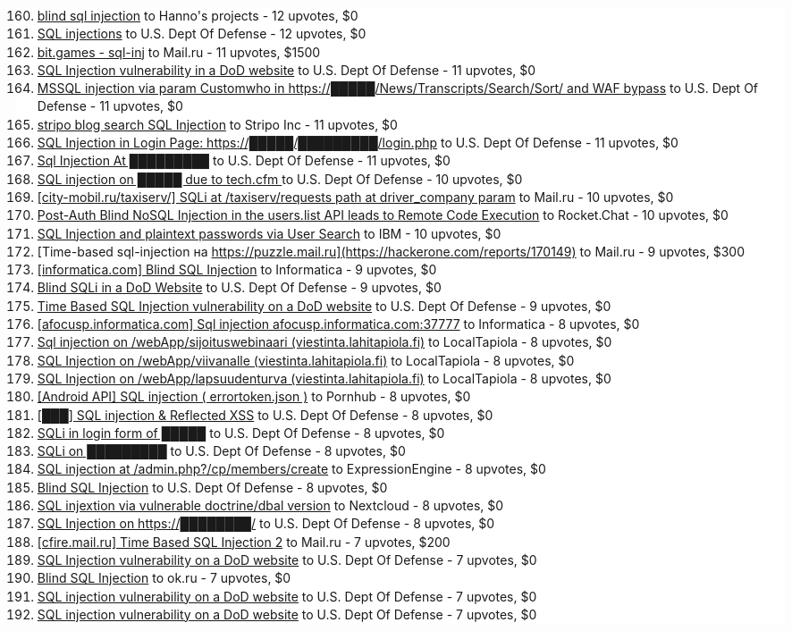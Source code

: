 160. [blind sql injection](https://hackerone.com/reports/374027) to Hanno's projects - 12 upvotes, $0
161. [ SQL injections](https://hackerone.com/reports/272506) to U.S. Dept Of Defense - 12 upvotes, $0
162. [bit.games - sql-inj](https://hackerone.com/reports/862836) to Mail.ru - 11 upvotes, $1500
163. [SQL Injection vulnerability in a DoD website](https://hackerone.com/reports/216699) to U.S. Dept Of Defense - 11 upvotes, $0
164. [MSSQL injection via param Customwho in https://█████/News/Transcripts/Search/Sort/ and WAF bypass](https://hackerone.com/reports/577612) to U.S. Dept Of Defense - 11 upvotes, $0
165. [stripo blog search  SQL Injection](https://hackerone.com/reports/761382) to Stripo Inc - 11 upvotes, $0
166. [SQL Injection in Login Page: https://█████/█████████/login.php](https://hackerone.com/reports/447742) to U.S. Dept Of Defense - 11 upvotes, $0
167. [Sql Injection At █████████](https://hackerone.com/reports/1723896) to U.S. Dept Of Defense - 11 upvotes, $0
168. [SQL injection on █████ due to tech.cfm ](https://hackerone.com/reports/310031) to U.S. Dept Of Defense - 10 upvotes, $0
169. [[city-mobil.ru/taxiserv/] SQLi at /taxiserv/requests path at driver_company param](https://hackerone.com/reports/1079480) to Mail.ru - 10 upvotes, $0
170. [Post-Auth Blind NoSQL Injection in the users.list API leads to Remote Code Execution](https://hackerone.com/reports/1130874) to Rocket.Chat - 10 upvotes, $0
171. [SQL Injection and plaintext passwords via User Search](https://hackerone.com/reports/703819) to IBM - 10 upvotes, $0
172. [Time-based sql-injection на https://puzzle.mail.ru](https://hackerone.com/reports/170149) to Mail.ru - 9 upvotes, $300
173. [[informatica.com] Blind SQL Injection](https://hackerone.com/reports/117073) to Informatica - 9 upvotes, $0
174. [Blind SQLi in a DoD Website](https://hackerone.com/reports/196300) to U.S. Dept Of Defense - 9 upvotes, $0
175. [Time Based SQL Injection vulnerability on a DoD website](https://hackerone.com/reports/189851) to U.S. Dept Of Defense - 9 upvotes, $0
176. [[afocusp.informatica.com] Sql injection  afocusp.informatica.com:37777](https://hackerone.com/reports/178632) to Informatica - 8 upvotes, $0
177. [Sql injection on /webApp/sijoituswebinaari (viestinta.lahitapiola.fi)](https://hackerone.com/reports/200212) to LocalTapiola - 8 upvotes, $0
178. [SQL Injection on /webApp/viivanalle (viestinta.lahitapiola.fi)](https://hackerone.com/reports/200210) to LocalTapiola - 8 upvotes, $0
179. [SQL Injection on /webApp/lapsuudenturva (viestinta.lahitapiola.fi)](https://hackerone.com/reports/200214) to LocalTapiola - 8 upvotes, $0
180. [[Android API] SQL injection ( errortoken.json )](https://hackerone.com/reports/204050) to Pornhub - 8 upvotes, $0
181. [[███]  SQL injection & Reflected XSS](https://hackerone.com/reports/484801) to U.S. Dept Of Defense - 8 upvotes, $0
182. [SQLi in login form of █████](https://hackerone.com/reports/982202) to U.S. Dept Of Defense - 8 upvotes, $0
183. [SQLi on █████████](https://hackerone.com/reports/954667) to U.S. Dept Of Defense - 8 upvotes, $0
184. [SQL injection at /admin.php?/cp/members/create](https://hackerone.com/reports/968240) to ExpressionEngine - 8 upvotes, $0
185. [Blind SQL Injection](https://hackerone.com/reports/771215) to U.S. Dept Of Defense - 8 upvotes, $0
186. [SQL injextion via vulnerable doctrine/dbal version](https://hackerone.com/reports/1390331) to Nextcloud - 8 upvotes, $0
187. [SQL Injection on https://████████/](https://hackerone.com/reports/232378) to U.S. Dept Of Defense - 8 upvotes, $0
188. [[cfire.mail.ru] Time Based SQL Injection 2](https://hackerone.com/reports/111003) to Mail.ru - 7 upvotes, $200
189. [SQL Injection vulnerability on a DoD website](https://hackerone.com/reports/186156) to U.S. Dept Of Defense - 7 upvotes, $0
190. [Blind SQL Injection](https://hackerone.com/reports/221757) to ok.ru - 7 upvotes, $0
191. [SQL injection vulnerability on a DoD website](https://hackerone.com/reports/193936) to U.S. Dept Of Defense - 7 upvotes, $0
192. [SQL injection vulnerability on a DoD website](https://hackerone.com/reports/189069) to U.S. Dept Of Defense - 7 upvotes, $0